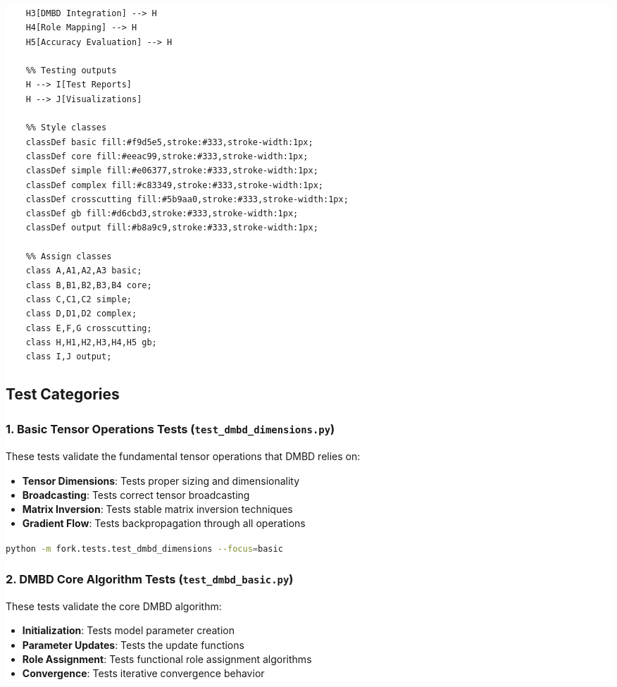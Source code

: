 ```mermaid
    H3[DMBD Integration] --> H
    H4[Role Mapping] --> H
    H5[Accuracy Evaluation] --> H
    
    %% Testing outputs
    H --> I[Test Reports]
    H --> J[Visualizations]
    
    %% Style classes
    classDef basic fill:#f9d5e5,stroke:#333,stroke-width:1px;
    classDef core fill:#eeac99,stroke:#333,stroke-width:1px;
    classDef simple fill:#e06377,stroke:#333,stroke-width:1px;
    classDef complex fill:#c83349,stroke:#333,stroke-width:1px;
    classDef crosscutting fill:#5b9aa0,stroke:#333,stroke-width:1px;
    classDef gb fill:#d6cbd3,stroke:#333,stroke-width:1px;
    classDef output fill:#b8a9c9,stroke:#333,stroke-width:1px;
    
    %% Assign classes
    class A,A1,A2,A3 basic;
    class B,B1,B2,B3,B4 core;
    class C,C1,C2 simple;
    class D,D1,D2 complex;
    class E,F,G crosscutting;
    class H,H1,H2,H3,H4,H5 gb;
    class I,J output;
```

## Test Categories

### 1. Basic Tensor Operations Tests (`test_dmbd_dimensions.py`)

These tests validate the fundamental tensor operations that DMBD relies on:

- **Tensor Dimensions**: Tests proper sizing and dimensionality
- **Broadcasting**: Tests correct tensor broadcasting
- **Matrix Inversion**: Tests stable matrix inversion techniques
- **Gradient Flow**: Tests backpropagation through all operations

```bash
python -m fork.tests.test_dmbd_dimensions --focus=basic
```

### 2. DMBD Core Algorithm Tests (`test_dmbd_basic.py`)

These tests validate the core DMBD algorithm:

- **Initialization**: Tests model parameter creation
- **Parameter Updates**: Tests the update functions
- **Role Assignment**: Tests functional role assignment algorithms
- **Convergence**: Tests iterative convergence behavior
